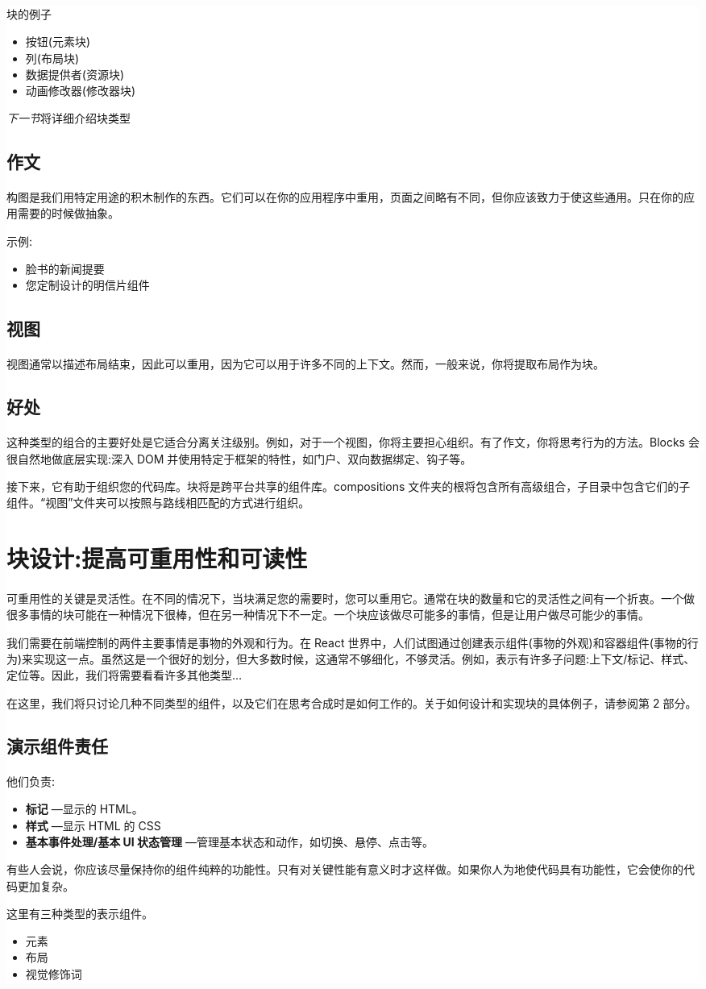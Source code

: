 块的例子

*   按钮(元素块)
*   列(布局块)
*   数据提供者(资源块)
*   动画修改器(修改器块)

*下一节*将详细介绍块类型

## 作文

构图是我们用特定用途的积木制作的东西。它们可以在你的应用程序中重用，页面之间略有不同，但你应该致力于使这些通用。只在你的应用需要的时候做抽象。

示例:

*   脸书的新闻提要
*   您定制设计的明信片组件

## 视图

视图通常以描述布局结束，因此可以重用，因为它可以用于许多不同的上下文。然而，一般来说，你将提取布局作为块。

## **好处**

这种类型的组合的主要好处是它适合分离关注级别。例如，对于一个视图，你将主要担心组织。有了作文，你将思考行为的方法。Blocks 会很自然地做底层实现:深入 DOM 并使用特定于框架的特性，如门户、双向数据绑定、钩子等。

接下来，它有助于组织您的代码库。块将是跨平台共享的组件库。compositions 文件夹的根将包含所有高级组合，子目录中包含它们的子组件。“视图”文件夹可以按照与路线相匹配的方式进行组织。

# 块设计:提高可重用性和可读性

可重用性的关键是灵活性。在不同的情况下，当块满足您的需要时，您可以重用它。通常在块的数量和它的灵活性之间有一个折衷。一个做很多事情的块可能在一种情况下很棒，但在另一种情况下不一定。一个块应该做尽可能多的事情，但是让用户做尽可能少的事情。

我们需要在前端控制的两件主要事情是事物的外观和行为。在 React 世界中，人们试图通过创建表示组件(事物的外观)和容器组件(事物的行为)来实现这一点。虽然这是一个很好的划分，但大多数时候，这通常不够细化，不够灵活。例如，表示有许多子问题:上下文/标记、样式、定位等。因此，我们将需要看看许多其他类型…

在这里，我们将只讨论几种不同类型的组件，以及它们在思考合成时是如何工作的。关于如何设计和实现块的具体例子，请参阅第 2 部分。

## 演示组件责任

他们负责:

*   **标记** —显示的 HTML。
*   **样式** —显示 HTML 的 CSS
*   **基本事件处理/基本 UI 状态管理** —管理基本状态和动作，如切换、悬停、点击等。

有些人会说，你应该尽量保持你的组件纯粹的功能性。只有对关键性能有意义时才这样做。如果你人为地使代码具有功能性，它会使你的代码更加复杂。

这里有三种类型的表示组件。

*   元素
*   布局
*   视觉修饰词
